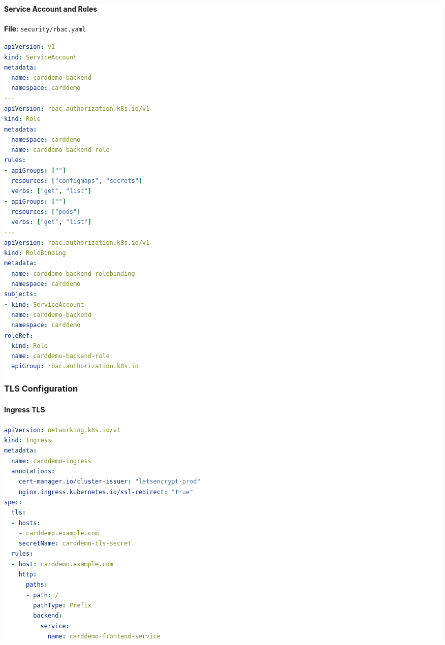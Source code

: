 #### Service Account and Roles

**File**: `security/rbac.yaml`

```yaml
apiVersion: v1
kind: ServiceAccount
metadata:
  name: carddemo-backend
  namespace: carddemo
---
apiVersion: rbac.authorization.k8s.io/v1
kind: Role
metadata:
  namespace: carddemo
  name: carddemo-backend-role
rules:
- apiGroups: [""]
  resources: ["configmaps", "secrets"]
  verbs: ["get", "list"]
- apiGroups: [""]
  resources: ["pods"]
  verbs: ["get", "list"]
---
apiVersion: rbac.authorization.k8s.io/v1
kind: RoleBinding
metadata:
  name: carddemo-backend-rolebinding
  namespace: carddemo
subjects:
- kind: ServiceAccount
  name: carddemo-backend
  namespace: carddemo
roleRef:
  kind: Role
  name: carddemo-backend-role
  apiGroup: rbac.authorization.k8s.io
```

### TLS Configuration

#### Ingress TLS

```yaml
apiVersion: networking.k8s.io/v1
kind: Ingress
metadata:
  name: carddemo-ingress
  annotations:
    cert-manager.io/cluster-issuer: "letsencrypt-prod"
    nginx.ingress.kubernetes.io/ssl-redirect: "true"
spec:
  tls:
  - hosts:
    - carddemo.example.com
    secretName: carddemo-tls-secret
  rules:
  - host: carddemo.example.com
    http:
      paths:
      - path: /
        pathType: Prefix
        backend:
          service:
            name: carddemo-frontend-service
```